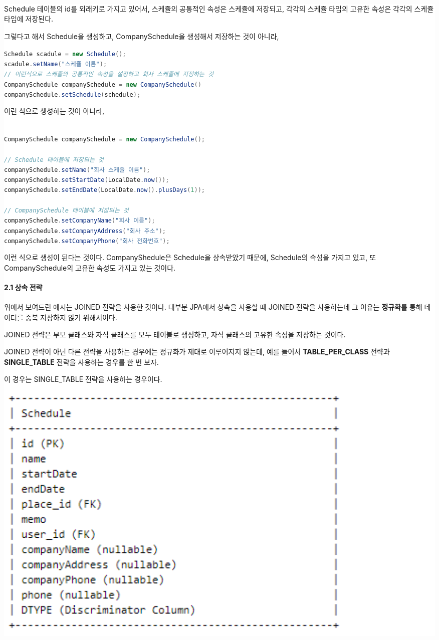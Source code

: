 Schedule 테이블의 id를 외래키로 가지고 있어서, 스케쥴의 공통적인 속성은 스케쥴에 저장되고, 각각의 스케쥴 타입의 고유한 속성은 각각의 스케쥴 타입에 저장된다.

그렇다고 해서 Schedule을 생성하고, CompanySchedule을 생성해서 저장하는 것이 아니라, 


```java
Schedule scadule = new Schedule(); 
scadule.setName("스케쥴 이름");
// 이런식으로 스케쥴의 공통적인 속성을 설정하고 회사 스케쥴에 지정하는 것
CompanySchedule companySchedule = new CompanySchedule()
companySchedule.setSchedule(schedule);

```

이런 식으로 생성하는 것이 아니라,

```java

CompanySchedule companySchedule = new CompanySchedule();

// Schedule 테이블에 저장되는 것
companySchedule.setName("회사 스케쥴 이름");
companySchedule.setStartDate(LocalDate.now());
companySchedule.setEndDate(LocalDate.now().plusDays(1));

// CompanySchedule 테이블에 저장되는 것
companySchedule.setCompanyName("회사 이름");
companySchedule.setCompanyAddress("회사 주소");
companySchedule.setCompanyPhone("회사 전화번호");

```

이런 식으로 생성이 된다는 것이다. CompanyShedule은 Schedule을 상속받았기 때문에, Schedule의 속성을 가지고 있고, 또 CompanySchedule의 고유한 속성도 가지고 있는 것이다.


#### 2.1 상속 전략

위에서 보여드린 예시는 JOINED 전략을 사용한 것이다. 
대부분 JPA에서 상속을 사용할 때 JOINED 전략을 사용하는데 그 이유는 **정규화**를 통해 데이터를 중복 저장하지 않기 위해서이다.

JOINED 전략은 부모 클래스와 자식 클래스를 모두 테이블로 생성하고, 자식 클래스의 고유한 속성을 저장하는 것이다.

JOINED 전략이 아닌 다른 전략을 사용하는 경우에는 정규화가 제대로 이루어지지 않는데, 예를 들어서 **TABLE_PER_CLASS** 전략과 **SINGLE_TABLE** 전략을 사용하는 경우를 한 번 보자.

이 경우는 SINGLE_TABLE 전략을 사용하는 경우이다.

<img src="/img/posts/JAVA/jpa/3.png" width="80%">
